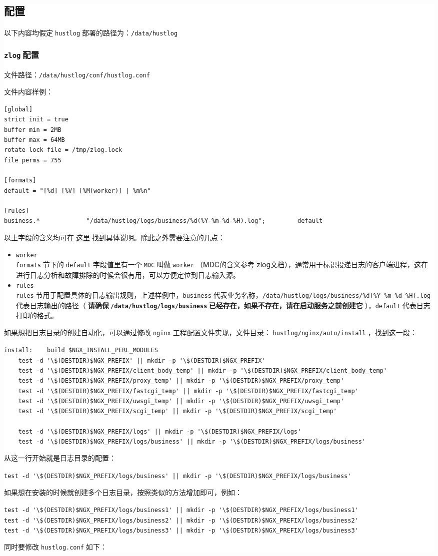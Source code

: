 ## 配置 ##
以下内容均假定 `hustlog` 部署的路径为：`/data/hustlog`

### `zlog` 配置 ###
文件路径：`/data/hustlog/conf/hustlog.conf`

文件内容样例：

    [global]
    strict init = true
    buffer min = 2MB
    buffer max = 64MB
    rotate lock file = /tmp/zlog.lock
    file perms = 755
    
    [formats]
    default = "[%d] [%V] [%M(worker)] | %m%n"
    
    [rules]
    business.*             "/data/hustlog/logs/business/%d(%Y-%m-%d-%H).log";         default

以上字段的含义均可在 [这里](https://hardysimpson.github.io/zlog/UsersGuide-CN.html) 找到具体说明。除此之外需要注意的几点：

* `worker`  
`formats` 节下的 `default` 字段值里有一个 `MDC` 叫做 `worker` （MDC的含义参考 [zlog文档](https://hardysimpson.github.io/zlog/UsersGuide-CN.html)），通常用于标识投递日志的客户端进程，这在进行日志分析和故障排除的时候会很有用，可以方便定位到日志输入源。
* `rules`  
`rules` 节用于配置具体的日志输出规则，上述样例中，`business` 代表业务名称，`/data/hustlog/logs/business/%d(%Y-%m-%d-%H).log` 代表日志输出的路径（ **请确保 `/data/hustlog/logs/business` 已经存在，如果不存在，请在启动服务之前创建它** ），`default` 代表日志打印的格式。

如果想把日志目录的创建自动化，可以通过修改 `nginx` 工程配置文件实现，文件目录： `hustlog/nginx/auto/install` ，找到这一段：

    install:	build $NGX_INSTALL_PERL_MODULES
        test -d '\$(DESTDIR)$NGX_PREFIX' || mkdir -p '\$(DESTDIR)$NGX_PREFIX'
        test -d '\$(DESTDIR)$NGX_PREFIX/client_body_temp' || mkdir -p '\$(DESTDIR)$NGX_PREFIX/client_body_temp'
        test -d '\$(DESTDIR)$NGX_PREFIX/proxy_temp' || mkdir -p '\$(DESTDIR)$NGX_PREFIX/proxy_temp'
        test -d '\$(DESTDIR)$NGX_PREFIX/fastcgi_temp' || mkdir -p '\$(DESTDIR)$NGX_PREFIX/fastcgi_temp'
        test -d '\$(DESTDIR)$NGX_PREFIX/uwsgi_temp' || mkdir -p '\$(DESTDIR)$NGX_PREFIX/uwsgi_temp'
        test -d '\$(DESTDIR)$NGX_PREFIX/scgi_temp' || mkdir -p '\$(DESTDIR)$NGX_PREFIX/scgi_temp'
        
        test -d '\$(DESTDIR)$NGX_PREFIX/logs' || mkdir -p '\$(DESTDIR)$NGX_PREFIX/logs'
        test -d '\$(DESTDIR)$NGX_PREFIX/logs/business' || mkdir -p '\$(DESTDIR)$NGX_PREFIX/logs/business'

从这一行开始就是日志目录的配置：

    test -d '\$(DESTDIR)$NGX_PREFIX/logs/business' || mkdir -p '\$(DESTDIR)$NGX_PREFIX/logs/business'

如果想在安装的时候就创建多个日志目录，按照类似的方法增加即可，例如：

    test -d '\$(DESTDIR)$NGX_PREFIX/logs/business1' || mkdir -p '\$(DESTDIR)$NGX_PREFIX/logs/business1'
    test -d '\$(DESTDIR)$NGX_PREFIX/logs/business2' || mkdir -p '\$(DESTDIR)$NGX_PREFIX/logs/business2'
    test -d '\$(DESTDIR)$NGX_PREFIX/logs/business3' || mkdir -p '\$(DESTDIR)$NGX_PREFIX/logs/business3'

同时要修改 `hustlog.conf` 如下：
